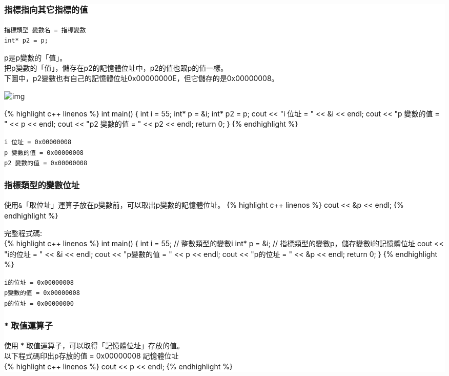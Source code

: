 ### 指標指向其它指標的值
```
指標類型 變數名 = 指標變數
int* p2 = p;
```
p是p變數的「值」。<br>
把p變數的「值」，儲存在p2的記憶體位址中，p2的值也跟p的值一樣。<br>
下圖中，p2變數也有自己的記憶體位址0x00000000E，但它儲存的是0x00000008。<br>

![img]({{site.imgurl}}/pointer/pointer_memory4.png)

{% highlight c++ linenos %}
int main() {
  int i = 55;
  int* p = &i;
  int* p2 = p;
  cout << "i 位址 = " << &i << endl;
  cout << "p 變數的值 = " << p << endl;
  cout << "p2 變數的值 = " << p2 << endl;
  return 0;
}
{% endhighlight %}
```
i 位址 = 0x00000008 
p 變數的值 = 0x00000008
p2 變數的值 = 0x00000008
```

### 指標類型的變數位址
使用`&`「取位址」運算子放在p變數前，可以取出p變數的記憶體位址。
{% highlight c++ linenos %}
cout << &p << endl;
{% endhighlight %}

完整程式碼:<br>
{% highlight c++ linenos %}
int main() {
  int i = 55;  // 整數類型的變數i
  int* p = &i;  // 指標類型的變數p，儲存變數i的記憶體位址
  cout << "i的位址 = " << &i << endl;
  cout << "p變數的值 = " << p << endl;
  cout << "p的位址 = " << &p << endl;
  return 0;
}
{% endhighlight %}
```
i的位址 = 0x00000008
p變數的值 = 0x00000008
p的位址 = 0x00000000
```
### \* 取值運算子
使用 \* 取值運算子，可以取得「記憶體位址」存放的值。<br>
以下程式碼印出p存放的值 = 0x00000008 記憶體位址<br>
{% highlight c++ linenos %}
cout << p << endl;
{% endhighlight %}
